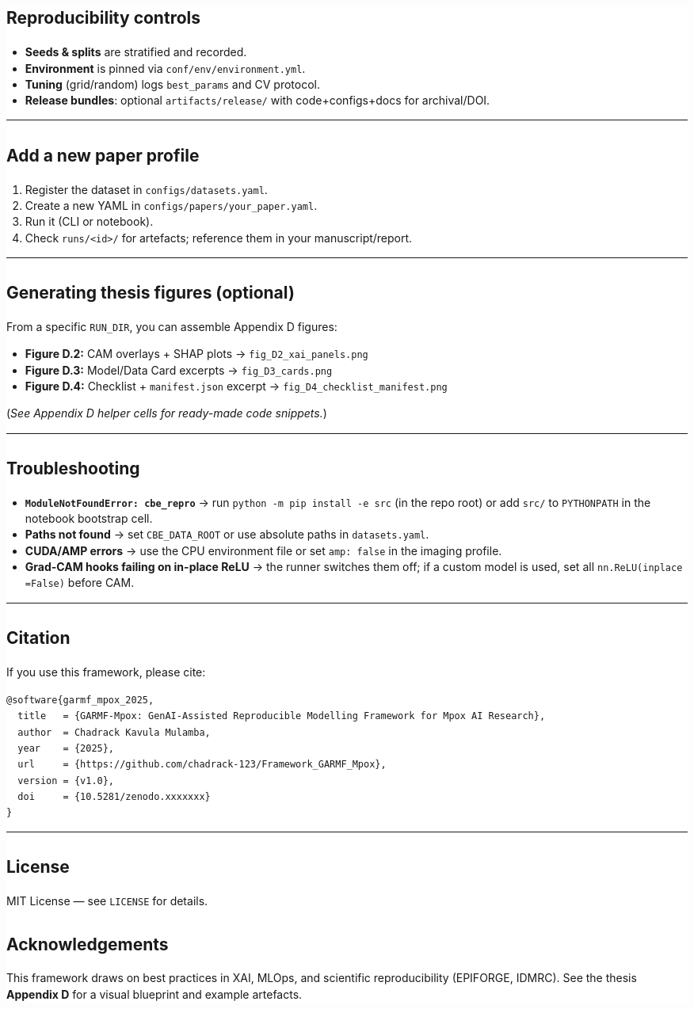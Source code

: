 
## Reproducibility controls
- **Seeds & splits** are stratified and recorded.
- **Environment** is pinned via `conf/env/environment.yml`.
- **Tuning** (grid/random) logs `best_params` and CV protocol.
- **Release bundles**: optional `artifacts/release/` with code+configs+docs for archival/DOI.

---

## Add a new paper profile
1. Register the dataset in `configs/datasets.yaml`.  
2. Create a new YAML in `configs/papers/your_paper.yaml`.  
3. Run it (CLI or notebook).  
4. Check `runs/<id>/` for artefacts; reference them in your manuscript/report.

---

## Generating thesis figures (optional)
From a specific `RUN_DIR`, you can assemble Appendix D figures:
- **Figure D.2:** CAM overlays + SHAP plots → `fig_D2_xai_panels.png`
- **Figure D.3:** Model/Data Card excerpts → `fig_D3_cards.png`
- **Figure D.4:** Checklist + `manifest.json` excerpt → `fig_D4_checklist_manifest.png`

(*See Appendix D helper cells for ready-made code snippets.*)

---

## Troubleshooting
- **`ModuleNotFoundError: cbe_repro`** → run `python -m pip install -e src` (in the repo root) or add `src/` to `PYTHONPATH` in the notebook bootstrap cell.
- **Paths not found** → set `CBE_DATA_ROOT` or use absolute paths in `datasets.yaml`.
- **CUDA/AMP errors** → use the CPU environment file or set `amp: false` in the imaging profile.
- **Grad-CAM hooks failing on in-place ReLU** → the runner switches them off; if a custom model is used, set all `nn.ReLU(inplace=False)` before CAM.

---

## Citation
If you use this framework, please cite:
```
@software{garmf_mpox_2025,
  title   = {GARMF-Mpox: GenAI-Assisted Reproducible Modelling Framework for Mpox AI Research},
  author  = Chadrack Kavula Mulamba,
  year    = {2025},
  url     = {https://github.com/chadrack-123/Framework_GARMF_Mpox},
  version = {v1.0},
  doi     = {10.5281/zenodo.xxxxxxx}
}
```

---

## License
MIT License — see `LICENSE` for details.

## Acknowledgements
This framework draws on best practices in XAI, MLOps, and scientific reproducibility (EPIFORGE, IDMRC). See the thesis **Appendix D** for a visual blueprint and example artefacts.
